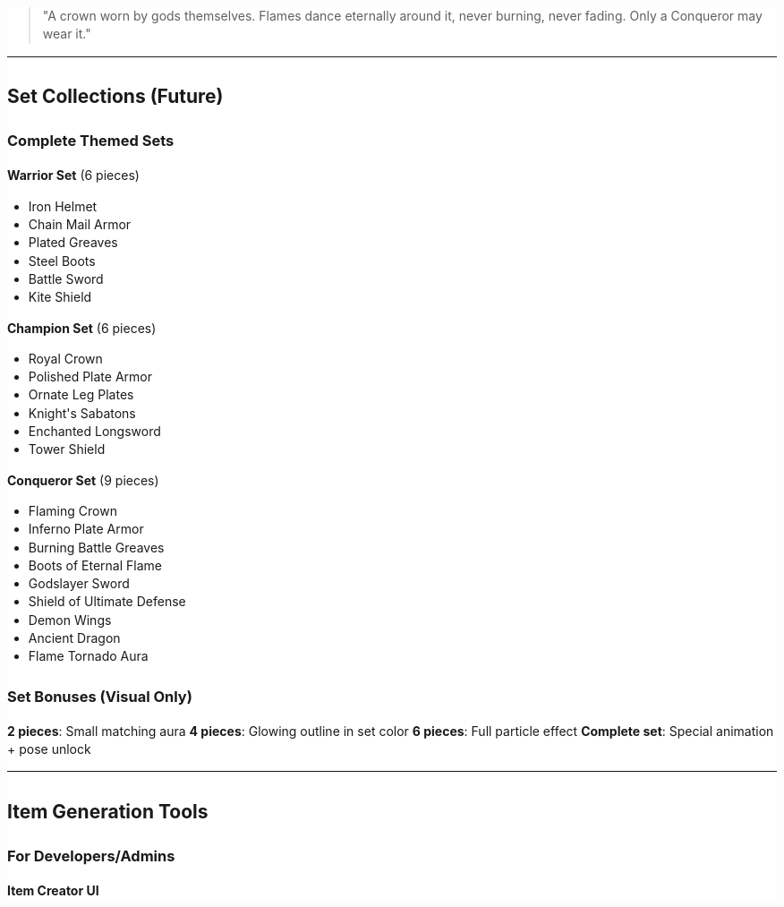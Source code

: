 > "A crown worn by gods themselves. Flames dance eternally around it, never burning, never fading. Only a Conqueror may wear it."

---

## Set Collections (Future)

### Complete Themed Sets

**Warrior Set** (6 pieces)

- Iron Helmet
- Chain Mail Armor
- Plated Greaves
- Steel Boots
- Battle Sword
- Kite Shield

**Champion Set** (6 pieces)

- Royal Crown
- Polished Plate Armor
- Ornate Leg Plates
- Knight's Sabatons
- Enchanted Longsword
- Tower Shield

**Conqueror Set** (9 pieces)

- Flaming Crown
- Inferno Plate Armor
- Burning Battle Greaves
- Boots of Eternal Flame
- Godslayer Sword
- Shield of Ultimate Defense
- Demon Wings
- Ancient Dragon
- Flame Tornado Aura

### Set Bonuses (Visual Only)

**2 pieces**: Small matching aura
**4 pieces**: Glowing outline in set color
**6 pieces**: Full particle effect
**Complete set**: Special animation + pose unlock

---

## Item Generation Tools

### For Developers/Admins

**Item Creator UI**
